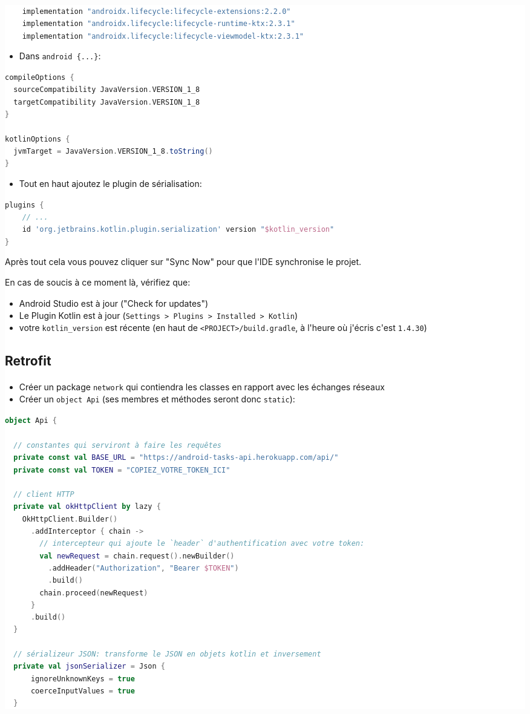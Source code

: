 ```groovy
    implementation "androidx.lifecycle:lifecycle-extensions:2.2.0"
    implementation "androidx.lifecycle:lifecycle-runtime-ktx:2.3.1"
    implementation "androidx.lifecycle:lifecycle-viewmodel-ktx:2.3.1"
```

- Dans `android {...}`:

```groovy
compileOptions {
  sourceCompatibility JavaVersion.VERSION_1_8
  targetCompatibility JavaVersion.VERSION_1_8
}

kotlinOptions {
  jvmTarget = JavaVersion.VERSION_1_8.toString()
}
```

- Tout en haut ajoutez le plugin de sérialisation:

```groovy
plugins {
    // ...
    id 'org.jetbrains.kotlin.plugin.serialization' version "$kotlin_version"
}
```

Après tout cela vous pouvez cliquer sur "Sync Now" pour que l'IDE synchronise le projet.

En cas de soucis à ce moment là, vérifiez que:

- Android Studio est à jour ("Check for updates")
- Le Plugin Kotlin est à jour (`Settings > Plugins > Installed > Kotlin`)
- votre `kotlin_version` est récente (en haut de `<PROJECT>/build.gradle`, à l'heure où j'écris c'est `1.4.30`)

## Retrofit

- Créer un package `network` qui contiendra les classes en rapport avec les échanges réseaux
- Créer un `object Api` (ses membres et méthodes seront donc `static`):

```kotlin
object Api {

  // constantes qui serviront à faire les requêtes
  private const val BASE_URL = "https://android-tasks-api.herokuapp.com/api/"
  private const val TOKEN = "COPIEZ_VOTRE_TOKEN_ICI"

  // client HTTP
  private val okHttpClient by lazy {
    OkHttpClient.Builder()
      .addInterceptor { chain ->
        // intercepteur qui ajoute le `header` d'authentification avec votre token:
        val newRequest = chain.request().newBuilder()
          .addHeader("Authorization", "Bearer $TOKEN")
          .build()
        chain.proceed(newRequest)
      }
      .build()
  }

  // sérializeur JSON: transforme le JSON en objets kotlin et inversement
  private val jsonSerializer = Json {
      ignoreUnknownKeys = true
      coerceInputValues = true
  }

```